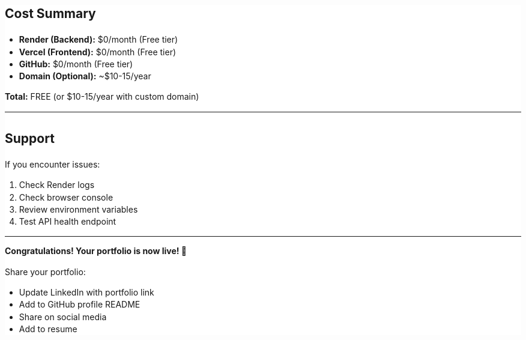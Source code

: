
## Cost Summary

- **Render (Backend):** $0/month (Free tier)
- **Vercel (Frontend):** $0/month (Free tier)
- **GitHub:** $0/month (Free tier)
- **Domain (Optional):** ~$10-15/year

**Total:** FREE (or $10-15/year with custom domain)

---

## Support

If you encounter issues:
1. Check Render logs
2. Check browser console
3. Review environment variables
4. Test API health endpoint

---

**Congratulations! Your portfolio is now live! 🎉**

Share your portfolio:
- Update LinkedIn with portfolio link
- Add to GitHub profile README
- Share on social media
- Add to resume

